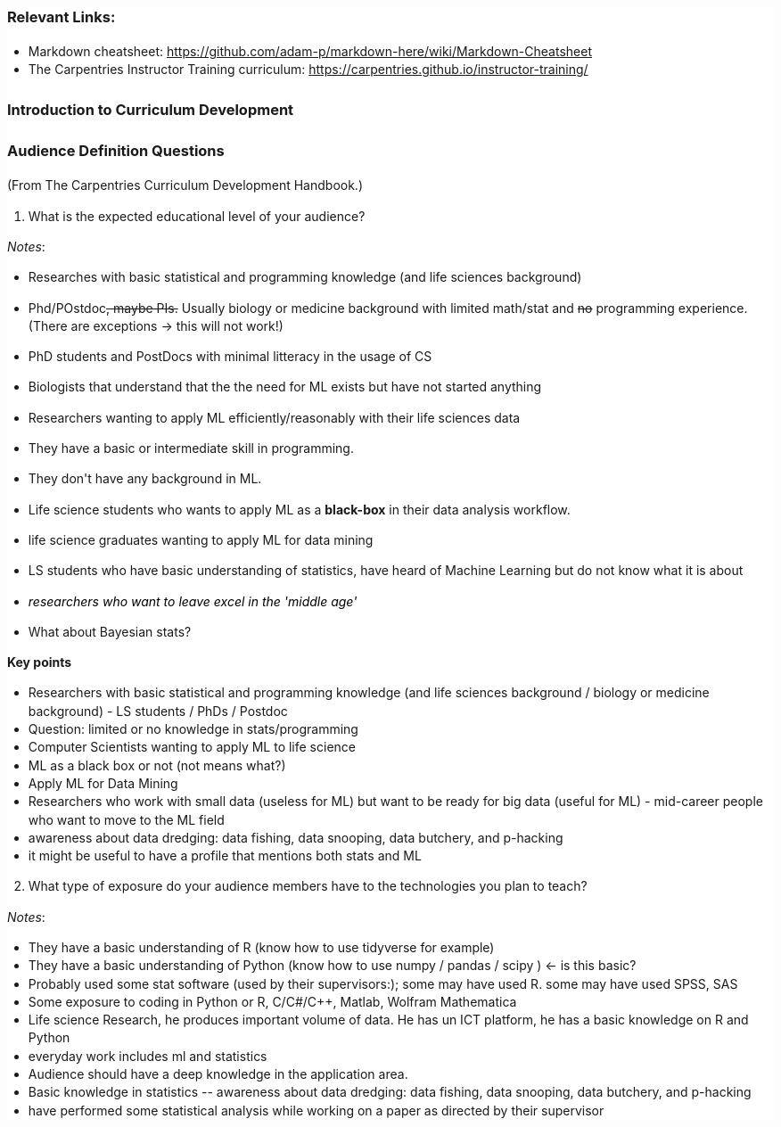 
### Relevant Links:

- Markdown cheatsheet: https://github.com/adam-p/markdown-here/wiki/Markdown-Cheatsheet
- The Carpentries Instructor Training curriculum: https://carpentries.github.io/instructor-training/

### Introduction to Curriculum Development






### Audience Definition Questions

(From The Carpentries Curriculum Development Handbook.)

1. What is the expected educational level of your audience?

_Notes_:
- Researches with basic statistical and programming knowledge (and life sciences background)
- Phd/POstdoc~~, maybe PIs.~~ Usually biology or medicine background with limited math/stat and ~~no~~ programming experience. (There are exceptions -> this will not work!)
- PhD students and PostDocs with minimal litteracy in the usage of CS 
- Biologists that understand that the the need for ML exists but have not started anything
- Researchers wanting to apply ML efficiently/reasonably with their life sciences data
- They have a basic or intermediate skill in programming.
- They don't have any background in ML.
- Life science students who wants to apply ML as a **black-box** in their data analysis workflow. 
- life science graduates wanting to apply ML for data mining
- LS students who have basic understanding of statistics, have heard of Machine Learning but do not know what it is about 

- <span style="color:black">*researchers who want to leave excel in the 'middle age'* </span>
- What about Bayesian stats?

**Key points**
- Researchers with basic statistical and programming knowledge (and life sciences background /  biology or medicine background)   - LS students / PhDs / Postdoc
- Question: limited or no knowledge in stats/programming
- Computer Scientists wanting to apply ML to life science
- ML as a black box or not (not means what?)
- Apply ML for Data Mining
- Researchers who work with small data (useless for ML) but want to be ready for big data (useful for ML) - mid-career people who want to move to the ML field
- awareness about data dredging:  data fishing, data snooping, data butchery, and p-hacking
- it might be useful to have a profile that mentions both stats and ML


2. What type of exposure do your audience members have to the technologies you plan to teach?

_Notes_:
 - They have a basic understanding of R (know how to use tidyverse for example)
 - They have a basic understanding of Python (know how to use numpy / pandas / scipy ) <- is this basic? 
 - Probably used some stat software (used by their supervisors:); some may have used R. some may have used SPSS, SAS
- Some exposure to coding in Python or R, C/C#/C++, Matlab, Wolfram Mathematica       
- Life science Research, he produces important volume of data. He has un ICT platform, he has a basic knowledge on R and Python
- everyday work includes ml and statistics
- Audience should have a deep knowledge in the application area.
- Basic knowledge in statistics -- awareness about data dredging:  data fishing, data snooping, data butchery, and p-hacking
- have performed some statistical analysis while working on a paper as directed by their supervisor
